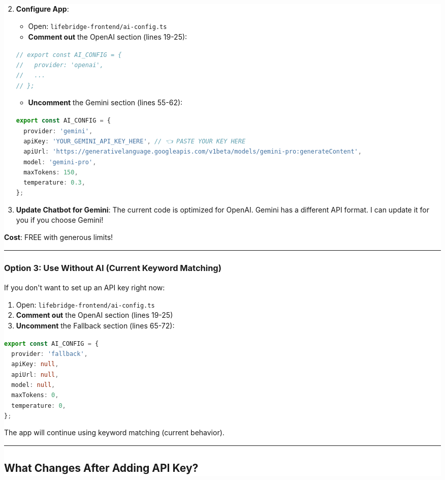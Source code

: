 2. **Configure App**:
   - Open: `lifebridge-frontend/ai-config.ts`
   - **Comment out** the OpenAI section (lines 19-25):
   ```typescript
   // export const AI_CONFIG = {
   //   provider: 'openai',
   //   ...
   // };
   ```
   
   - **Uncomment** the Gemini section (lines 55-62):
   ```typescript
   export const AI_CONFIG = {
     provider: 'gemini',
     apiKey: 'YOUR_GEMINI_API_KEY_HERE', // 👈 PASTE YOUR KEY HERE
     apiUrl: 'https://generativelanguage.googleapis.com/v1beta/models/gemini-pro:generateContent',
     model: 'gemini-pro',
     maxTokens: 150,
     temperature: 0.3,
   };
   ```

3. **Update Chatbot for Gemini**:
   The current code is optimized for OpenAI. Gemini has a different API format.
   I can update it for you if you choose Gemini!

**Cost**: FREE with generous limits!

---

### Option 3: Use Without AI (Current Keyword Matching)

If you don't want to set up an API key right now:

1. Open: `lifebridge-frontend/ai-config.ts`
2. **Comment out** the OpenAI section (lines 19-25)
3. **Uncomment** the Fallback section (lines 65-72):

```typescript
export const AI_CONFIG = {
  provider: 'fallback',
  apiKey: null,
  apiUrl: null,
  model: null,
  maxTokens: 0,
  temperature: 0,
};
```

The app will continue using keyword matching (current behavior).

---

## What Changes After Adding API Key?
